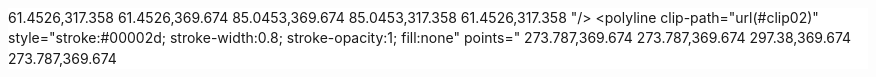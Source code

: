   61.4526,317.358 61.4526,369.674 85.0453,369.674 85.0453,317.358 61.4526,317.358 
  "/>
<polygon clip-path="url(#clip02)" points="
85.0453,190.7 85.0453,369.674 108.638,369.674 108.638,190.7 85.0453,190.7 85.0453,190.7 
  " fill="#0099ff" fill-opacity="1"/>
<polyline clip-path="url(#clip02)" style="stroke:#00002d; stroke-width:0.8; stroke-opacity:1; fill:none" points="
  85.0453,190.7 85.0453,369.674 108.638,369.674 108.638,190.7 85.0453,190.7 
  "/>
<polygon clip-path="url(#clip02)" points="
108.638,54.8626 108.638,369.674 132.231,369.674 132.231,54.8626 108.638,54.8626 108.638,54.8626 
  " fill="#0099ff" fill-opacity="1"/>
<polyline clip-path="url(#clip02)" style="stroke:#00002d; stroke-width:0.8; stroke-opacity:1; fill:none" points="
  108.638,54.8626 108.638,369.674 132.231,369.674 132.231,54.8626 108.638,54.8626 
  "/>
<polygon clip-path="url(#clip02)" points="
132.231,137.466 132.231,369.674 155.823,369.674 155.823,137.466 132.231,137.466 132.231,137.466 
  " fill="#0099ff" fill-opacity="1"/>
<polyline clip-path="url(#clip02)" style="stroke:#00002d; stroke-width:0.8; stroke-opacity:1; fill:none" points="
  132.231,137.466 132.231,369.674 155.823,369.674 155.823,137.466 132.231,137.466 
  "/>
<polygon clip-path="url(#clip02)" points="
155.823,262.289 155.823,369.674 179.416,369.674 179.416,262.289 155.823,262.289 155.823,262.289 
  " fill="#0099ff" fill-opacity="1"/>
<polyline clip-path="url(#clip02)" style="stroke:#00002d; stroke-width:0.8; stroke-opacity:1; fill:none" points="
  155.823,262.289 155.823,369.674 179.416,369.674 179.416,262.289 155.823,262.289 
  "/>
<polygon clip-path="url(#clip02)" points="
179.416,343.057 179.416,369.674 203.009,369.674 203.009,343.057 179.416,343.057 179.416,343.057 
  " fill="#0099ff" fill-opacity="1"/>
<polyline clip-path="url(#clip02)" style="stroke:#00002d; stroke-width:0.8; stroke-opacity:1; fill:none" points="
  179.416,343.057 179.416,369.674 203.009,369.674 203.009,343.057 179.416,343.057 
  "/>
<polygon clip-path="url(#clip02)" points="
203.009,365.085 203.009,369.674 226.601,369.674 226.601,365.085 203.009,365.085 203.009,365.085 
  " fill="#0099ff" fill-opacity="1"/>
<polyline clip-path="url(#clip02)" style="stroke:#00002d; stroke-width:0.8; stroke-opacity:1; fill:none" points="
  203.009,365.085 203.009,369.674 226.601,369.674 226.601,365.085 203.009,365.085 
  "/>
<polygon clip-path="url(#clip02)" points="
226.601,369.674 226.601,369.674 250.194,369.674 250.194,369.674 226.601,369.674 226.601,369.674 
  " fill="#0099ff" fill-opacity="1"/>
<polyline clip-path="url(#clip02)" style="stroke:#00002d; stroke-width:0.8; stroke-opacity:1; fill:none" points="
  226.601,369.674 226.601,369.674 250.194,369.674 226.601,369.674 
  "/>
<polygon clip-path="url(#clip02)" points="
250.194,369.674 250.194,369.674 273.787,369.674 273.787,369.674 250.194,369.674 250.194,369.674 
  " fill="#0099ff" fill-opacity="1"/>
<polyline clip-path="url(#clip02)" style="stroke:#00002d; stroke-width:0.8; stroke-opacity:1; fill:none" points="
  250.194,369.674 250.194,369.674 273.787,369.674 250.194,369.674 
  "/>
<polygon clip-path="url(#clip02)" points="
273.787,369.674 273.787,369.674 297.38,369.674 297.38,369.674 273.787,369.674 273.787,369.674 
  " fill="#0099ff" fill-opacity="1"/>
<polyline clip-path="url(#clip02)" style="stroke:#00002d; stroke-width:0.8; stroke-opacity:1; fill:none" points="
  273.787,369.674 273.787,369.674 297.38,369.674 273.787,369.674 